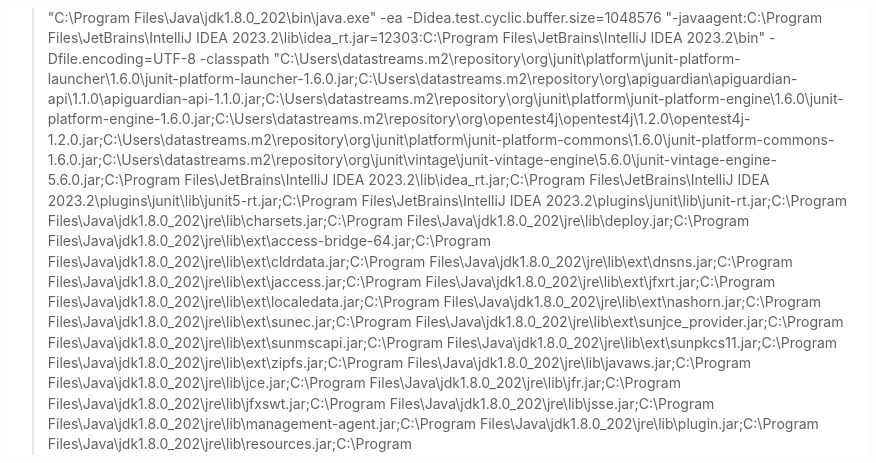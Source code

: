 > "C:\Program Files\Java\jdk1.8.0_202\bin\java.exe" -ea -Didea.test.cyclic.buffer.size=1048576 "-javaagent:C:\Program Files\JetBrains\IntelliJ IDEA 2023.2\lib\idea_rt.jar=12303:C:\Program Files\JetBrains\IntelliJ IDEA 2023.2\bin" -Dfile.encoding=UTF-8 -classpath "C:\Users\datastreams\.m2\repository\org\junit\platform\junit-platform-launcher\1.6.0\junit-platform-launcher-1.6.0.jar;C:\Users\datastreams\.m2\repository\org\apiguardian\apiguardian-api\1.1.0\apiguardian-api-1.1.0.jar;C:\Users\datastreams\.m2\repository\org\junit\platform\junit-platform-engine\1.6.0\junit-platform-engine-1.6.0.jar;C:\Users\datastreams\.m2\repository\org\opentest4j\opentest4j\1.2.0\opentest4j-1.2.0.jar;C:\Users\datastreams\.m2\repository\org\junit\platform\junit-platform-commons\1.6.0\junit-platform-commons-1.6.0.jar;C:\Users\datastreams\.m2\repository\org\junit\vintage\junit-vintage-engine\5.6.0\junit-vintage-engine-5.6.0.jar;C:\Program Files\JetBrains\IntelliJ IDEA 2023.2\lib\idea_rt.jar;C:\Program Files\JetBrains\IntelliJ IDEA 2023.2\plugins\junit\lib\junit5-rt.jar;C:\Program Files\JetBrains\IntelliJ IDEA 2023.2\plugins\junit\lib\junit-rt.jar;C:\Program Files\Java\jdk1.8.0_202\jre\lib\charsets.jar;C:\Program Files\Java\jdk1.8.0_202\jre\lib\deploy.jar;C:\Program Files\Java\jdk1.8.0_202\jre\lib\ext\access-bridge-64.jar;C:\Program Files\Java\jdk1.8.0_202\jre\lib\ext\cldrdata.jar;C:\Program Files\Java\jdk1.8.0_202\jre\lib\ext\dnsns.jar;C:\Program Files\Java\jdk1.8.0_202\jre\lib\ext\jaccess.jar;C:\Program Files\Java\jdk1.8.0_202\jre\lib\ext\jfxrt.jar;C:\Program Files\Java\jdk1.8.0_202\jre\lib\ext\localedata.jar;C:\Program Files\Java\jdk1.8.0_202\jre\lib\ext\nashorn.jar;C:\Program Files\Java\jdk1.8.0_202\jre\lib\ext\sunec.jar;C:\Program Files\Java\jdk1.8.0_202\jre\lib\ext\sunjce_provider.jar;C:\Program Files\Java\jdk1.8.0_202\jre\lib\ext\sunmscapi.jar;C:\Program Files\Java\jdk1.8.0_202\jre\lib\ext\sunpkcs11.jar;C:\Program Files\Java\jdk1.8.0_202\jre\lib\ext\zipfs.jar;C:\Program Files\Java\jdk1.8.0_202\jre\lib\javaws.jar;C:\Program Files\Java\jdk1.8.0_202\jre\lib\jce.jar;C:\Program Files\Java\jdk1.8.0_202\jre\lib\jfr.jar;C:\Program Files\Java\jdk1.8.0_202\jre\lib\jfxswt.jar;C:\Program Files\Java\jdk1.8.0_202\jre\lib\jsse.jar;C:\Program Files\Java\jdk1.8.0_202\jre\lib\management-agent.jar;C:\Program Files\Java\jdk1.8.0_202\jre\lib\plugin.jar;C:\Program Files\Java\jdk1.8.0_202\jre\lib\resources.jar;C:\Program